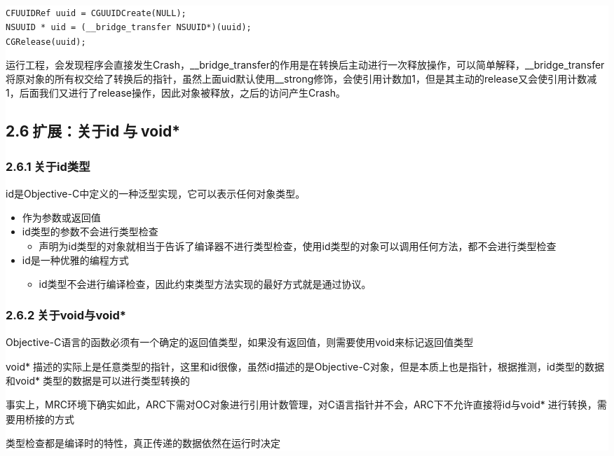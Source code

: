 ```
CFUUIDRef uuid = CGUUIDCreate(NULL);
NSUUID * uid = (__bridge_transfer NSUUID*)(uuid);
CGRelease(uuid);
```
运行工程，会发现程序会直接发生Crash，__bridge_transfer的作用是在转换后主动进行一次释放操作，可以简单解释，__bridge_transfer将原对象的所有权交给了转换后的指针，虽然上面uid默认使用__strong修饰，会使引用计数加1，但是其主动的release又会使引用计数减1，后面我们又进行了release操作，因此对象被释放，之后的访问产生Crash。

## 2.6 扩展：关于id 与 void*
### 2.6.1 关于id类型
id是Objective-C中定义的一种泛型实现，它可以表示任何对象类型。
- 作为参数或返回值
- id类型的参数不会进行类型检查
    - 声明为id类型的对象就相当于告诉了编译器不进行类型检查，使用id类型的对象可以调用任何方法，都不会进行类型检查
- id<protocol>是一种优雅的编程方式
    - id类型不会进行编译检查，因此约束类型方法实现的最好方式就是通过协议。

### 2.6.2 关于void与void*
Objective-C语言的函数必须有一个确定的返回值类型，如果没有返回值，则需要使用void来标记返回值类型

void* 描述的实际上是任意类型的指针，这里和id很像，虽然id描述的是Objective-C对象，但是本质上也是指针，根据推测，id类型的数据和void* 类型的数据是可以进行类型转换的

事实上，MRC环境下确实如此，ARC下需对OC对象进行引用计数管理，对C语言指针并不会，ARC下不允许直接将id与void* 进行转换，需要用桥接的方式

类型检查都是编译时的特性，真正传递的数据依然在运行时决定